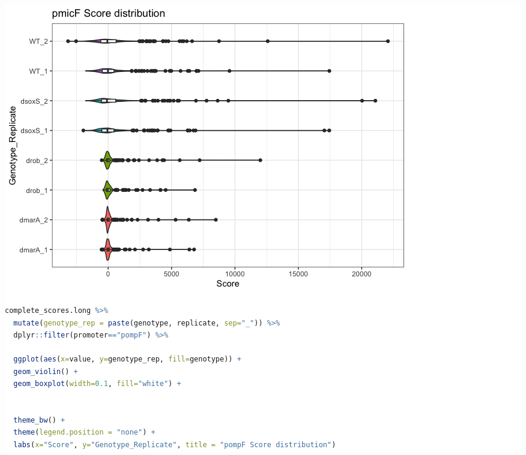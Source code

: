 ![](01-data_exploration_files/figure-gfm/micf_focus-1.png)

``` r
complete_scores.long %>% 
  mutate(genotype_rep = paste(genotype, replicate, sep="_")) %>% 
  dplyr::filter(promoter=="pompF") %>% 
  
  ggplot(aes(x=value, y=genotype_rep, fill=genotype)) +
  geom_violin() +
  geom_boxplot(width=0.1, fill="white") +

  
  theme_bw() +
  theme(legend.position = "none") +
  labs(x="Score", y="Genotype_Replicate", title = "pompF Score distribution")
```

